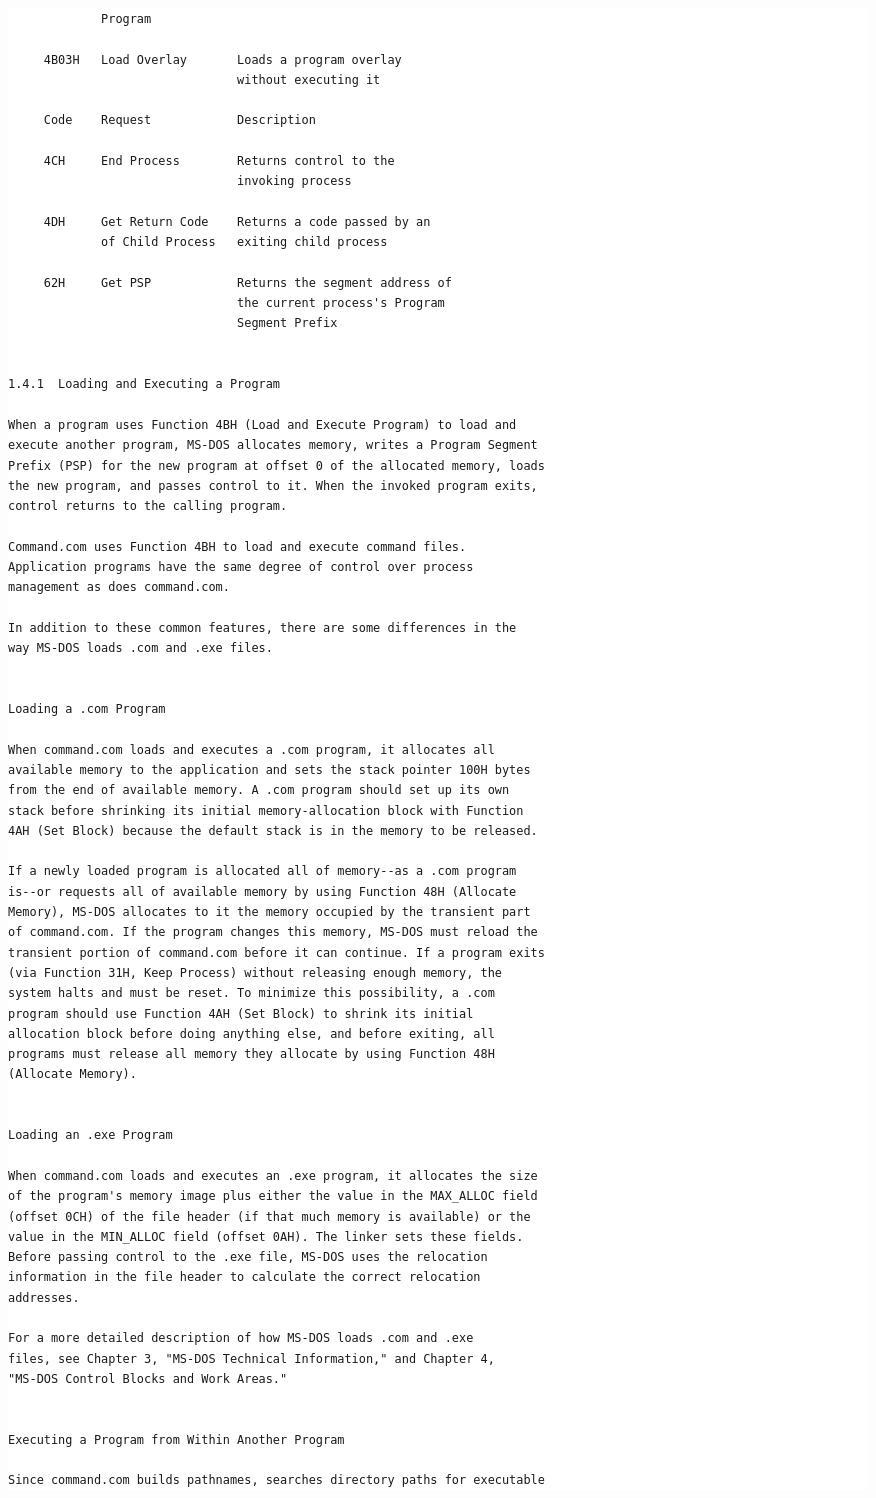	             Program
	
	     4B03H   Load Overlay       Loads a program overlay
	                                without executing it
	
	     Code    Request            Description
	
	     4CH     End Process        Returns control to the
	                                invoking process
	
	     4DH     Get Return Code    Returns a code passed by an
	             of Child Process   exiting child process
	
	     62H     Get PSP            Returns the segment address of
	                                the current process's Program
	                                Segment Prefix
	
	
	1.4.1  Loading and Executing a Program
	
	When a program uses Function 4BH (Load and Execute Program) to load and
	execute another program, MS-DOS allocates memory, writes a Program Segment
	Prefix (PSP) for the new program at offset 0 of the allocated memory, loads
	the new program, and passes control to it. When the invoked program exits,
	control returns to the calling program.
	
	Command.com uses Function 4BH to load and execute command files.
	Application programs have the same degree of control over process
	management as does command.com.
	
	In addition to these common features, there are some differences in the
	way MS-DOS loads .com and .exe files.
	
	
	Loading a .com Program
	
	When command.com loads and executes a .com program, it allocates all
	available memory to the application and sets the stack pointer 100H bytes
	from the end of available memory. A .com program should set up its own
	stack before shrinking its initial memory-allocation block with Function
	4AH (Set Block) because the default stack is in the memory to be released.
	
	If a newly loaded program is allocated all of memory--as a .com program
	is--or requests all of available memory by using Function 48H (Allocate
	Memory), MS-DOS allocates to it the memory occupied by the transient part
	of command.com. If the program changes this memory, MS-DOS must reload the
	transient portion of command.com before it can continue. If a program exits
	(via Function 31H, Keep Process) without releasing enough memory, the
	system halts and must be reset. To minimize this possibility, a .com
	program should use Function 4AH (Set Block) to shrink its initial
	allocation block before doing anything else, and before exiting, all
	programs must release all memory they allocate by using Function 48H
	(Allocate Memory).
	
	
	Loading an .exe Program
	
	When command.com loads and executes an .exe program, it allocates the size
	of the program's memory image plus either the value in the MAX_ALLOC field
	(offset 0CH) of the file header (if that much memory is available) or the
	value in the MIN_ALLOC field (offset 0AH). The linker sets these fields.
	Before passing control to the .exe file, MS-DOS uses the relocation
	information in the file header to calculate the correct relocation
	addresses.
	
	For a more detailed description of how MS-DOS loads .com and .exe
	files, see Chapter 3, "MS-DOS Technical Information," and Chapter 4,
	"MS-DOS Control Blocks and Work Areas."
	
	
	Executing a Program from Within Another Program
	
	Since command.com builds pathnames, searches directory paths for executable